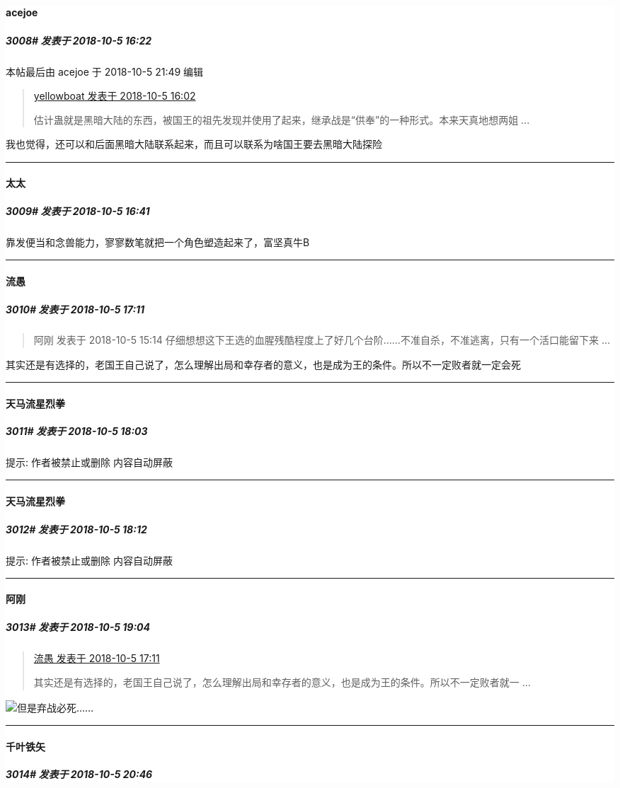 ####  acejoe  
##### 3008#       发表于 2018-10-5 16:22

 本帖最后由 acejoe 于 2018-10-5 21:49 编辑 
<blockquote><a href="httphttps://bbs.saraba1st.com/2b/forum.php?mod=redirect&amp;goto=findpost&amp;pid=41170678&amp;ptid=1505675" target="_blank">yellowboat 发表于 2018-10-5 16:02</a>

估计蛊就是黑暗大陆的东西，被国王的祖先发现并使用了起来，继承战是“供奉”的一种形式。本来天真地想两姐 ...</blockquote>
我也觉得，还可以和后面黑暗大陆联系起来，而且可以联系为啥国王要去黑暗大陆探险

*****

####  太太  
##### 3009#       发表于 2018-10-5 16:41

靠发便当和念兽能力，寥寥数笔就把一个角色塑造起来了，富坚真牛B

*****

####  流愚  
##### 3010#       发表于 2018-10-5 17:11

<blockquote>阿刚 发表于 2018-10-5 15:14
仔细想想这下王选的血腥残酷程度上了好几个台阶……不准自杀，不准逃离，只有一个活口能留下来 ...</blockquote>
其实还是有选择的，老国王自己说了，怎么理解出局和幸存者的意义，也是成为王的条件。所以不一定败者就一定会死

*****

####  天马流星烈拳  
##### 3011#       发表于 2018-10-5 18:03

提示: 作者被禁止或删除 内容自动屏蔽

*****

####  天马流星烈拳  
##### 3012#       发表于 2018-10-5 18:12

提示: 作者被禁止或删除 内容自动屏蔽

*****

####  阿刚  
##### 3013#       发表于 2018-10-5 19:04

<blockquote><a href="httphttps://bbs.saraba1st.com/2b/forum.php?mod=redirect&amp;goto=findpost&amp;pid=41171097&amp;ptid=1505675" target="_blank">流愚 发表于 2018-10-5 17:11</a>

其实还是有选择的，老国王自己说了，怎么理解出局和幸存者的意义，也是成为王的条件。所以不一定败者就一 ...</blockquote>
<img src="https://static.saraba1st.com/image/smiley/face2017/003.png" referrerpolicy="no-referrer">但是弃战必死……

*****

####  千叶铁矢  
##### 3014#       发表于 2018-10-5 20:46
